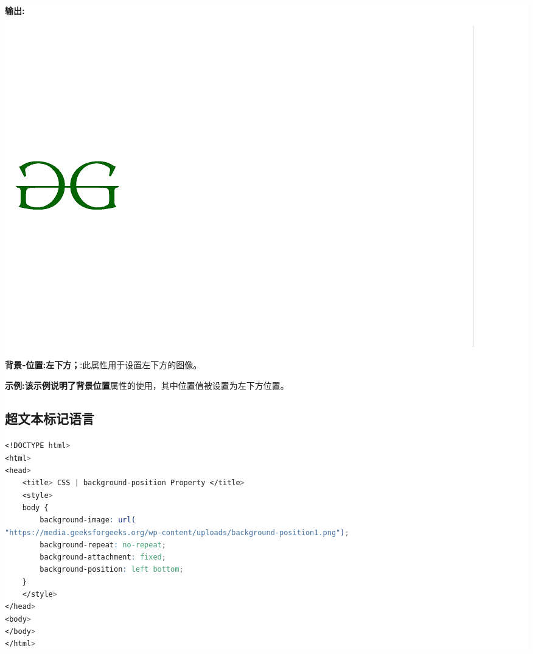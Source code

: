 **输出:**

![](img/49c5c62cc10dad6d6ecdc871f03c4a16.png)

**背景-位置:左下方；**:此属性用于设置左下方的图像。

**示例:**该示例说明了**背景位置**属性的使用，其中位置值被设置为左下方位置。

## 超文本标记语言

```css
<!DOCTYPE html>
<html>
<head>
    <title> CSS | background-position Property </title>
    <style>
    body {
        background-image: url(
"https://media.geeksforgeeks.org/wp-content/uploads/background-position1.png");
        background-repeat: no-repeat;
        background-attachment: fixed;
        background-position: left bottom;
    }
    </style>
</head>
<body>
</body>
</html>
```
